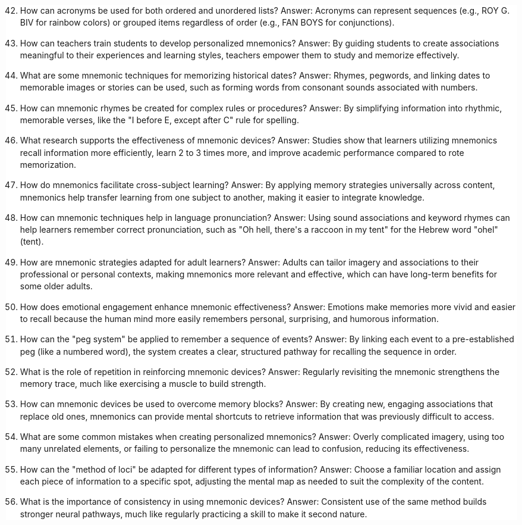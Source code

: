 42. How can acronyms be used for both ordered and unordered lists?
    Answer: Acronyms can represent sequences (e.g., ROY G. BIV for rainbow colors) or grouped items regardless of order (e.g., FAN BOYS for conjunctions).

43. How can teachers train students to develop personalized mnemonics?
    Answer: By guiding students to create associations meaningful to their experiences and learning styles, teachers empower them to study and memorize effectively.

44. What are some mnemonic techniques for memorizing historical dates?
    Answer: Rhymes, pegwords, and linking dates to memorable images or stories can be used, such as forming words from consonant sounds associated with numbers.

45. How can mnemonic rhymes be created for complex rules or procedures?
    Answer: By simplifying information into rhythmic, memorable verses, like the "I before E, except after C" rule for spelling.

46. What research supports the effectiveness of mnemonic devices?
    Answer: Studies show that learners utilizing mnemonics recall information more efficiently, learn 2 to 3 times more, and improve academic performance compared to rote memorization.

47. How do mnemonics facilitate cross-subject learning?
    Answer: By applying memory strategies universally across content, mnemonics help transfer learning from one subject to another, making it easier to integrate knowledge.

48. How can mnemonic techniques help in language pronunciation?
    Answer: Using sound associations and keyword rhymes can help learners remember correct pronunciation, such as "Oh hell, there's a raccoon in my tent" for the Hebrew word "ohel" (tent).

49. How are mnemonic strategies adapted for adult learners?
    Answer: Adults can tailor imagery and associations to their professional or personal contexts, making mnemonics more relevant and effective, which can have long-term benefits for some older adults.

50. How does emotional engagement enhance mnemonic effectiveness?
    Answer: Emotions make memories more vivid and easier to recall because the human mind more easily remembers personal, surprising, and humorous information.

51. How can the "peg system" be applied to remember a sequence of events?
    Answer: By linking each event to a pre-established peg (like a numbered word), the system creates a clear, structured pathway for recalling the sequence in order.

52. What is the role of repetition in reinforcing mnemonic devices?
    Answer: Regularly revisiting the mnemonic strengthens the memory trace, much like exercising a muscle to build strength.

53. How can mnemonic devices be used to overcome memory blocks?
    Answer: By creating new, engaging associations that replace old ones, mnemonics can provide mental shortcuts to retrieve information that was previously difficult to access.

54. What are some common mistakes when creating personalized mnemonics?
    Answer: Overly complicated imagery, using too many unrelated elements, or failing to personalize the mnemonic can lead to confusion, reducing its effectiveness.

55. How can the "method of loci" be adapted for different types of information?
    Answer: Choose a familiar location and assign each piece of information to a specific spot, adjusting the mental map as needed to suit the complexity of the content.

56. What is the importance of consistency in using mnemonic devices?
    Answer: Consistent use of the same method builds stronger neural pathways, much like regularly practicing a skill to make it second nature.
